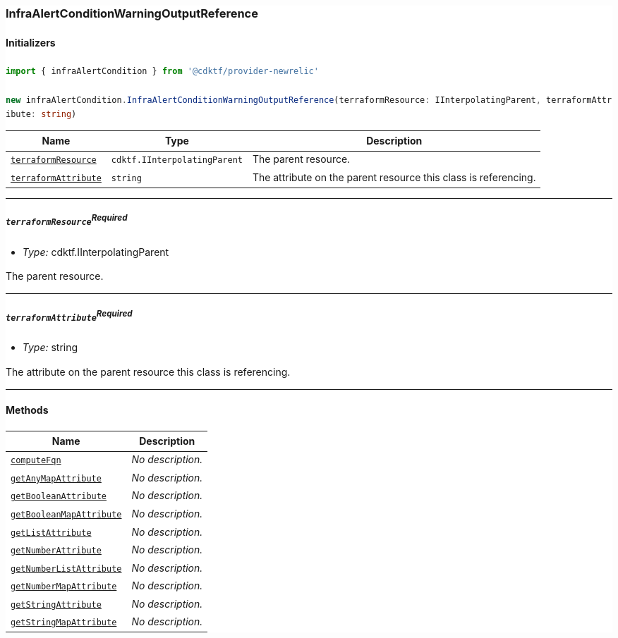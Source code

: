 
### InfraAlertConditionWarningOutputReference <a name="InfraAlertConditionWarningOutputReference" id="@cdktf/provider-newrelic.infraAlertCondition.InfraAlertConditionWarningOutputReference"></a>

#### Initializers <a name="Initializers" id="@cdktf/provider-newrelic.infraAlertCondition.InfraAlertConditionWarningOutputReference.Initializer"></a>

```typescript
import { infraAlertCondition } from '@cdktf/provider-newrelic'

new infraAlertCondition.InfraAlertConditionWarningOutputReference(terraformResource: IInterpolatingParent, terraformAttribute: string)
```

| **Name** | **Type** | **Description** |
| --- | --- | --- |
| <code><a href="#@cdktf/provider-newrelic.infraAlertCondition.InfraAlertConditionWarningOutputReference.Initializer.parameter.terraformResource">terraformResource</a></code> | <code>cdktf.IInterpolatingParent</code> | The parent resource. |
| <code><a href="#@cdktf/provider-newrelic.infraAlertCondition.InfraAlertConditionWarningOutputReference.Initializer.parameter.terraformAttribute">terraformAttribute</a></code> | <code>string</code> | The attribute on the parent resource this class is referencing. |

---

##### `terraformResource`<sup>Required</sup> <a name="terraformResource" id="@cdktf/provider-newrelic.infraAlertCondition.InfraAlertConditionWarningOutputReference.Initializer.parameter.terraformResource"></a>

- *Type:* cdktf.IInterpolatingParent

The parent resource.

---

##### `terraformAttribute`<sup>Required</sup> <a name="terraformAttribute" id="@cdktf/provider-newrelic.infraAlertCondition.InfraAlertConditionWarningOutputReference.Initializer.parameter.terraformAttribute"></a>

- *Type:* string

The attribute on the parent resource this class is referencing.

---

#### Methods <a name="Methods" id="Methods"></a>

| **Name** | **Description** |
| --- | --- |
| <code><a href="#@cdktf/provider-newrelic.infraAlertCondition.InfraAlertConditionWarningOutputReference.computeFqn">computeFqn</a></code> | *No description.* |
| <code><a href="#@cdktf/provider-newrelic.infraAlertCondition.InfraAlertConditionWarningOutputReference.getAnyMapAttribute">getAnyMapAttribute</a></code> | *No description.* |
| <code><a href="#@cdktf/provider-newrelic.infraAlertCondition.InfraAlertConditionWarningOutputReference.getBooleanAttribute">getBooleanAttribute</a></code> | *No description.* |
| <code><a href="#@cdktf/provider-newrelic.infraAlertCondition.InfraAlertConditionWarningOutputReference.getBooleanMapAttribute">getBooleanMapAttribute</a></code> | *No description.* |
| <code><a href="#@cdktf/provider-newrelic.infraAlertCondition.InfraAlertConditionWarningOutputReference.getListAttribute">getListAttribute</a></code> | *No description.* |
| <code><a href="#@cdktf/provider-newrelic.infraAlertCondition.InfraAlertConditionWarningOutputReference.getNumberAttribute">getNumberAttribute</a></code> | *No description.* |
| <code><a href="#@cdktf/provider-newrelic.infraAlertCondition.InfraAlertConditionWarningOutputReference.getNumberListAttribute">getNumberListAttribute</a></code> | *No description.* |
| <code><a href="#@cdktf/provider-newrelic.infraAlertCondition.InfraAlertConditionWarningOutputReference.getNumberMapAttribute">getNumberMapAttribute</a></code> | *No description.* |
| <code><a href="#@cdktf/provider-newrelic.infraAlertCondition.InfraAlertConditionWarningOutputReference.getStringAttribute">getStringAttribute</a></code> | *No description.* |
| <code><a href="#@cdktf/provider-newrelic.infraAlertCondition.InfraAlertConditionWarningOutputReference.getStringMapAttribute">getStringMapAttribute</a></code> | *No description.* |